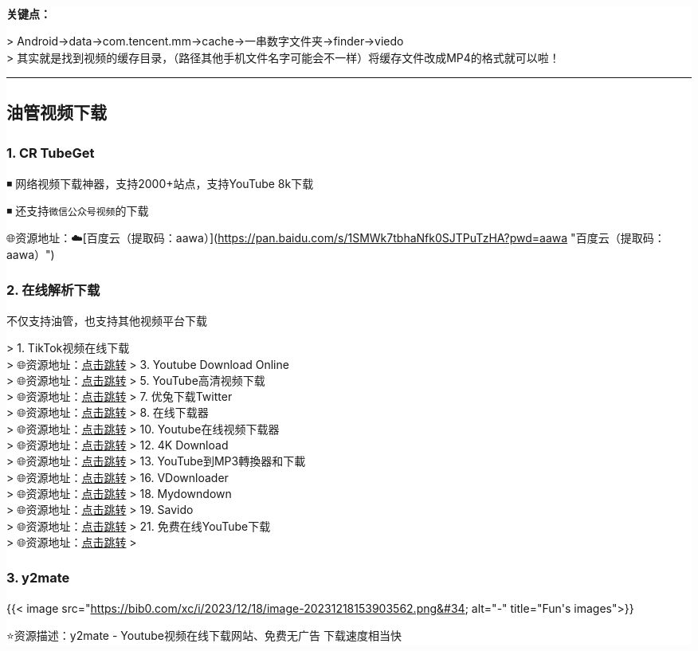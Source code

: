**关键点：**

&gt; Android→data→com.tencent.mm→cache→一串数字文件夹→finder→viedo  
&gt; 其实就是找到视频的缓存目录，（路径其他手机文件名字可能会不一样）将缓存文件改成MP4的格式就可以啦！

* * *

## 油管视频下载

### 1\. CR TubeGet

◾ 网络视频下载神器，支持2000&#43;站点，支持YouTube 8k下载

◾ 还支持`微信公众号视频`的下载

🌐资源地址：☁️[百度云（提取码：aawa）](https://pan.baidu.com/s/1SMWk7tbhaNfk0SJTPuTzHA?pwd=aawa &#34;百度云（提取码：aawa）&#34;)

### 2\. 在线解析下载

不仅支持油管，也支持其他视频平台下载

&gt; 1.  TikTok视频在线下载  
&gt;     🌐资源地址：[点击跳转](https://zh.savefrom.net/91/)
&gt; 3.  Youtube Download Online  
&gt;     🌐资源地址：[点击跳转](https://addyoutube.com/)
&gt; 5.  YouTube高清视频下载  
&gt;     🌐资源地址：[点击跳转](https://youtube.iiilab.com/)
&gt; 7.  优兔下载Twitter  
&gt;     🌐资源地址：[点击跳转](https://www.youtuhi.com/)
&gt; 8.  在线下载器  
&gt;     🌐资源地址：[点击跳转](https://www.videosolo.com/zh-CN/online-video-downloader/)
&gt; 10.  Youtube在线视频下载器  
&gt;     🌐资源地址：[点击跳转](https://www.videofk.com/zh-CN/youtube-video-download)
&gt; 12.  4K Download  
&gt;     🌐资源地址：[点击跳转](https://www.4kdownload.com/zh-cn/thanks-for-downloading?source=youtubetomp3)
&gt; 13.  YouTube到MP3轉換器和下載  
&gt;     🌐资源地址：[点击跳转](https://2conv.com/cn116/)
&gt; 16.  VDownloader  
&gt;     🌐资源地址：[点击跳转](https://vdownloader.com/en)
&gt; 18.  Mydowndown  
&gt;     🌐资源地址：[点击跳转](https://mydowndown.com/)
&gt; 19.  Savido  
&gt;     🌐资源地址：[点击跳转](https://www.savido.net/)
&gt; 21.  免费在线YouTube下载  
&gt;     🌐资源地址：[点击跳转](https://www.online-downloader.com/index-Chinese)
&gt;

### 3\. y2mate

{{&lt; image src=&#34;https://bib0.com/xc/i/2023/12/18/image-20231218153903562.png&#34; alt=&#34;-&#34; title=&#34;Fun&#39;s images&#34;&gt;}}  

⭐️资源描述：y2mate - Youtube视频在线下载网站、免费无广告 下载速度相当快
